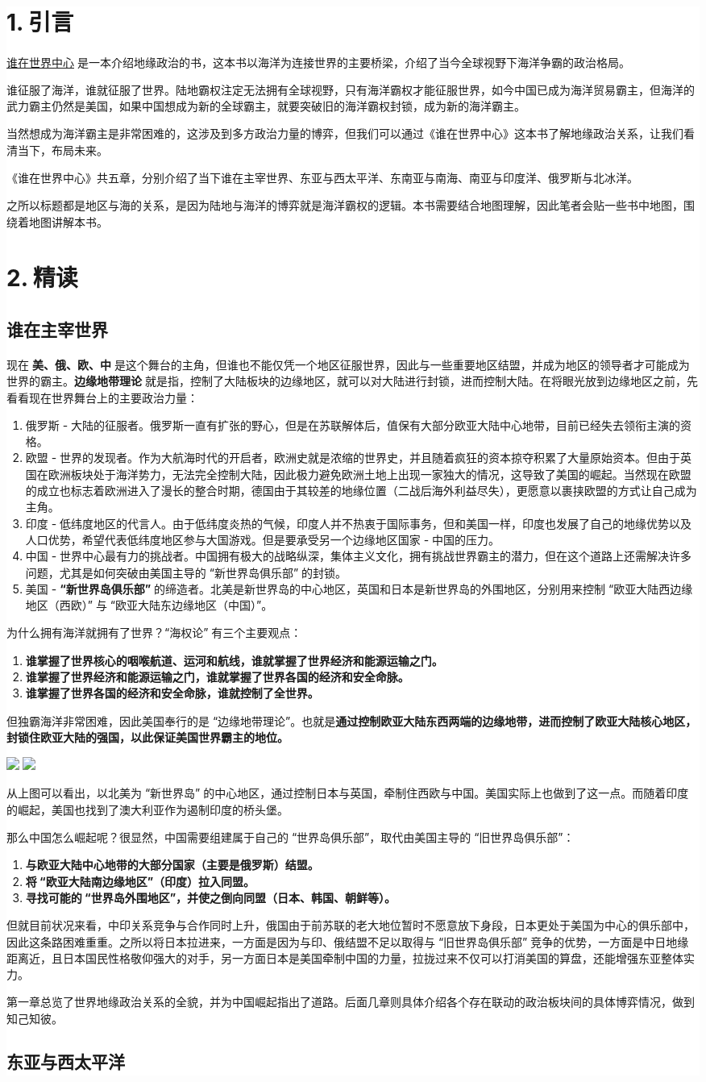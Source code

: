 # 1. 引言

[谁在世界中心](https://book.douban.com/subject/27045287/) 是一本介绍地缘政治的书，这本书以海洋为连接世界的主要桥梁，介绍了当今全球视野下海洋争霸的政治格局。

谁征服了海洋，谁就征服了世界。陆地霸权注定无法拥有全球视野，只有海洋霸权才能征服世界，如今中国已成为海洋贸易霸主，但海洋的武力霸主仍然是美国，如果中国想成为新的全球霸主，就要突破旧的海洋霸权封锁，成为新的海洋霸主。

当然想成为海洋霸主是非常困难的，这涉及到多方政治力量的博弈，但我们可以通过《谁在世界中心》这本书了解地缘政治关系，让我们看清当下，布局未来。

《谁在世界中心》共五章，分别介绍了当下谁在主宰世界、东亚与西太平洋、东南亚与南海、南亚与印度洋、俄罗斯与北冰洋。

之所以标题都是地区与海的关系，是因为陆地与海洋的博弈就是海洋霸权的逻辑。本书需要结合地图理解，因此笔者会贴一些书中地图，围绕着地图讲解本书。

# 2. 精读

## 谁在主宰世界

现在 **美、俄、欧、中** 是这个舞台的主角，但谁也不能仅凭一个地区征服世界，因此与一些重要地区结盟，并成为地区的领导者才可能成为世界的霸主。**边缘地带理论** 就是指，控制了大陆板块的边缘地区，就可以对大陆进行封锁，进而控制大陆。在将眼光放到边缘地区之前，先看看现在世界舞台上的主要政治力量：

1. 俄罗斯 - 大陆的征服者。俄罗斯一直有扩张的野心，但是在苏联解体后，值保有大部分欧亚大陆中心地带，目前已经失去领衔主演的资格。
2. 欧盟 - 世界的发现者。作为大航海时代的开启者，欧洲史就是浓缩的世界史，并且随着疯狂的资本掠夺积累了大量原始资本。但由于英国在欧洲板块处于海洋势力，无法完全控制大陆，因此极力避免欧洲土地上出现一家独大的情况，这导致了美国的崛起。当然现在欧盟的成立也标志着欧洲进入了漫长的整合时期，德国由于其较差的地缘位置（二战后海外利益尽失），更愿意以裹挟欧盟的方式让自己成为主角。
3. 印度 - 低纬度地区的代言人。由于低纬度炎热的气候，印度人并不热衷于国际事务，但和美国一样，印度也发展了自己的地缘优势以及人口优势，希望代表低纬度地区参与大国游戏。但是要承受另一个边缘地区国家 - 中国的压力。
4. 中国 - 世界中心最有力的挑战者。中国拥有极大的战略纵深，集体主义文化，拥有挑战世界霸主的潜力，但在这个道路上还需解决许多问题，尤其是如何突破由美国主导的 “新世界岛俱乐部” 的封锁。
5. 美国 - **“新世界岛俱乐部”** 的缔造者。北美是新世界岛的中心地区，英国和日本是新世界岛的外围地区，分别用来控制 “欧亚大陆西边缘地区（西欧）” 与 “欧亚大陆东边缘地区（中国）”。

为什么拥有海洋就拥有了世界？“海权论” 有三个主要观点：

1. **谁掌握了世界核心的咽喉航道、运河和航线，谁就掌握了世界经济和能源运输之门。**
2. **谁掌握了世界经济和能源运输之门，谁就掌握了世界各国的经济和安全命脉。**
3. **谁掌握了世界各国的经济和安全命脉，谁就控制了全世界。**

但独霸海洋非常困难，因此美国奉行的是 “边缘地带理论”。也就是**通过控制欧亚大陆东西两端的边缘地带，进而控制了欧亚大陆核心地区，封锁住欧亚大陆的强国，以此保证美国世界霸主的地位。**

<img width=400 src="https://img.alicdn.com/tfs/TB1R76hca61gK0jSZFlXXXDKFXa-1816-2648.jpg">

<img width=400 src="https://img.alicdn.com/tfs/TB1gaHecXP7gK0jSZFjXXc5aXXa-1816-2648.jpg">

从上图可以看出，以北美为 “新世界岛” 的中心地区，通过控制日本与英国，牵制住西欧与中国。美国实际上也做到了这一点。而随着印度的崛起，美国也找到了澳大利亚作为遏制印度的桥头堡。

那么中国怎么崛起呢？很显然，中国需要组建属于自己的 “世界岛俱乐部”，取代由美国主导的 “旧世界岛俱乐部”：

1. **与欧亚大陆中心地带的大部分国家（主要是俄罗斯）结盟。**
2. **将 “欧亚大陆南边缘地区”（印度）拉入同盟。**
3. **寻找可能的 “世界岛外围地区”，并使之倒向同盟（日本、韩国、朝鲜等）。**

但就目前状况来看，中印关系竞争与合作同时上升，俄国由于前苏联的老大地位暂时不愿意放下身段，日本更处于美国为中心的俱乐部中，因此这条路困难重重。之所以将日本拉进来，一方面是因为与印、俄结盟不足以取得与 “旧世界岛俱乐部” 竞争的优势，一方面是中日地缘距离近，且日本国民性格敬仰强大的对手，另一方面日本是美国牵制中国的力量，拉拢过来不仅可以打消美国的算盘，还能增强东亚整体实力。

第一章总览了世界地缘政治关系的全貌，并为中国崛起指出了道路。后面几章则具体介绍各个存在联动的政治板块间的具体博弈情况，做到知己知彼。

## 东亚与西太平洋
